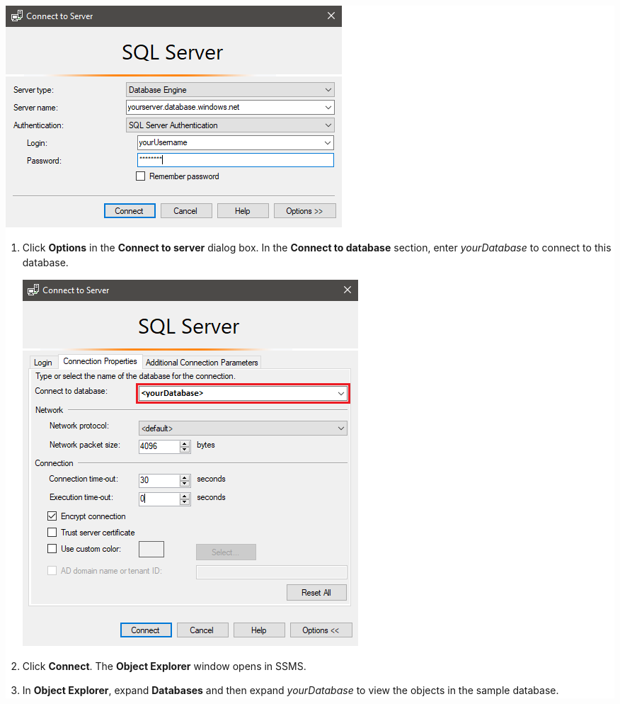    ![connect to server](./media/sql-database-design-first-database/connect.png)

   1. Click **Options** in the **Connect to server** dialog box. In the **Connect to database** section, enter *yourDatabase* to connect to this database.

      ![connect to db on server](./media/sql-database-design-first-database/options-connect-to-db.png)  

   1. Click **Connect**. The **Object Explorer** window opens in SSMS.

1. In **Object Explorer**, expand **Databases** and then expand *yourDatabase* to view the objects in the sample database.
